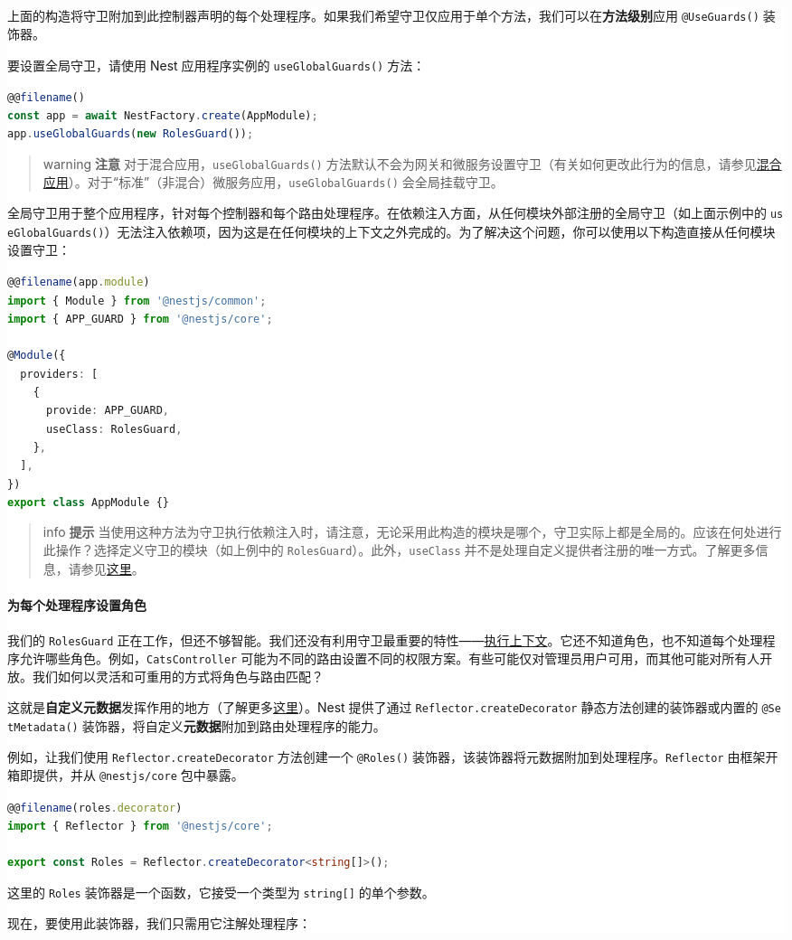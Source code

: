 上面的构造将守卫附加到此控制器声明的每个处理程序。如果我们希望守卫仅应用于单个方法，我们可以在**方法级别**应用 `@UseGuards()` 装饰器。

要设置全局守卫，请使用 Nest 应用程序实例的 `useGlobalGuards()` 方法：

```typescript
@@filename()
const app = await NestFactory.create(AppModule);
app.useGlobalGuards(new RolesGuard());
```

> warning **注意** 对于混合应用，`useGlobalGuards()` 方法默认不会为网关和微服务设置守卫（有关如何更改此行为的信息，请参见[混合应用](/faq/hybrid-application)）。对于“标准”（非混合）微服务应用，`useGlobalGuards()` 会全局挂载守卫。

全局守卫用于整个应用程序，针对每个控制器和每个路由处理程序。在依赖注入方面，从任何模块外部注册的全局守卫（如上面示例中的 `useGlobalGuards()`）无法注入依赖项，因为这是在任何模块的上下文之外完成的。为了解决这个问题，你可以使用以下构造直接从任何模块设置守卫：

```typescript
@@filename(app.module)
import { Module } from '@nestjs/common';
import { APP_GUARD } from '@nestjs/core';

@Module({
  providers: [
    {
      provide: APP_GUARD,
      useClass: RolesGuard,
    },
  ],
})
export class AppModule {}
```

> info **提示** 当使用这种方法为守卫执行依赖注入时，请注意，无论采用此构造的模块是哪个，守卫实际上都是全局的。应该在何处进行此操作？选择定义守卫的模块（如上例中的 `RolesGuard`）。此外，`useClass` 并不是处理自定义提供者注册的唯一方式。了解更多信息，请参见[这里](/fundamentals/custom-providers)。

#### 为每个处理程序设置角色

我们的 `RolesGuard` 正在工作，但还不够智能。我们还没有利用守卫最重要的特性——[执行上下文](/fundamentals/execution-context)。它还不知道角色，也不知道每个处理程序允许哪些角色。例如，`CatsController` 可能为不同的路由设置不同的权限方案。有些可能仅对管理员用户可用，而其他可能对所有人开放。我们如何以灵活和可重用的方式将角色与路由匹配？

这就是**自定义元数据**发挥作用的地方（了解更多[这里](https://docs.nestjs.com/fundamentals/execution-context#reflection-and-metadata)）。Nest 提供了通过 `Reflector.createDecorator` 静态方法创建的装饰器或内置的 `@SetMetadata()` 装饰器，将自定义**元数据**附加到路由处理程序的能力。

例如，让我们使用 `Reflector.createDecorator` 方法创建一个 `@Roles()` 装饰器，该装饰器将元数据附加到处理程序。`Reflector` 由框架开箱即提供，并从 `@nestjs/core` 包中暴露。

```ts
@@filename(roles.decorator)
import { Reflector } from '@nestjs/core';

export const Roles = Reflector.createDecorator<string[]>();
```

这里的 `Roles` 装饰器是一个函数，它接受一个类型为 `string[]` 的单个参数。

现在，要使用此装饰器，我们只需用它注解处理程序：
